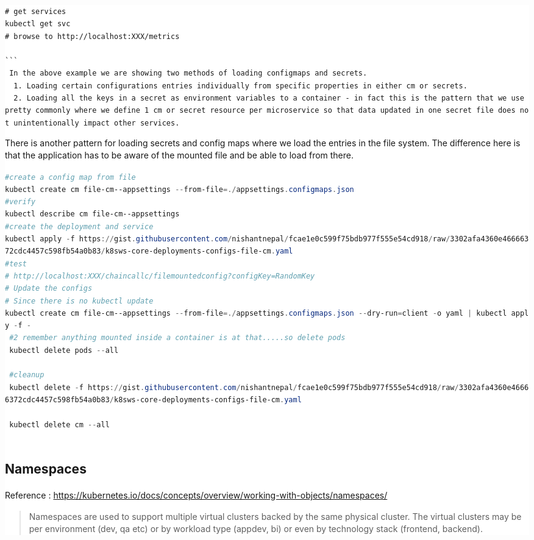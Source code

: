     # get services
    kubectl get svc
    # browse to http://localhost:XXX/metrics

    ```    
     In the above example we are showing two methods of loading configmaps and secrets.
      1. Loading certain configurations entries individually from specific properties in either cm or secrets.
      2. Loading all the keys in a secret as environment variables to a container - in fact this is the pattern that we use pretty commonly where we define 1 cm or secret resource per microservice so that data updated in one secret file does not unintentionally impact other services.

There is another pattern for loading secrets and config maps where we load the entries in the file system. The difference here is that the application has to be aware of the mounted file and be able to load from there. 
``` powershell
#create a config map from file
kubectl create cm file-cm--appsettings --from-file=./appsettings.configmaps.json
#verify
kubectl describe cm file-cm--appsettings
#create the deployment and service
kubectl apply -f https://gist.githubusercontent.com/nishantnepal/fcae1e0c599f75bdb977f555e54cd918/raw/3302afa4360e46666372cdc4457c598fb54a0b83/k8sws-core-deployments-configs-file-cm.yaml
#test
# http://localhost:XXX/chaincallc/filemountedconfig?configKey=RandomKey
# Update the configs
# Since there is no kubectl update
kubectl create cm file-cm--appsettings --from-file=./appsettings.configmaps.json --dry-run=client -o yaml | kubectl apply -f -
 #2 remember anything mounted inside a container is at that.....so delete pods
 kubectl delete pods --all

 #cleanup
 kubectl delete -f https://gist.githubusercontent.com/nishantnepal/fcae1e0c599f75bdb977f555e54cd918/raw/3302afa4360e46666372cdc4457c598fb54a0b83/k8sws-core-deployments-configs-file-cm.yaml

 kubectl delete cm --all



```

## Namespaces
Reference : https://kubernetes.io/docs/concepts/overview/working-with-objects/namespaces/

> Namespaces are used to support multiple virtual clusters backed by the same physical cluster. The virtual clusters may be per environment (dev, qa etc) or by workload type (appdev, bi) or even by technology stack (frontend, backend).
